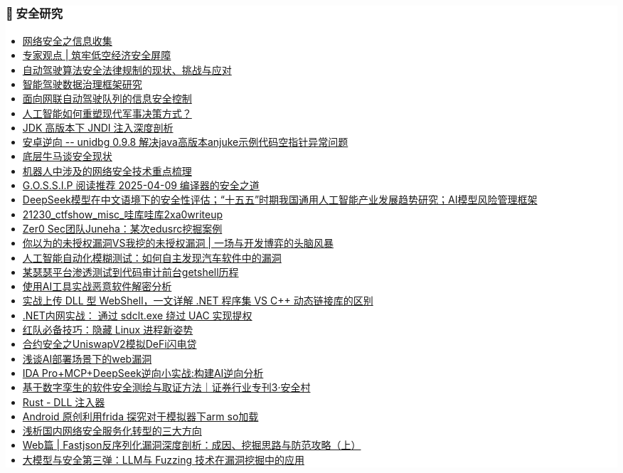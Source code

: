 ### 🔬 安全研究

* [网络安全之信息收集](https://mp.weixin.qq.com/s?__biz=MzU2MDU5MDE2MA==&mid=2247484206&idx=1&sn=77b5c9c07dfe7a4201e651da055c2ba0)
* [专家观点 | 筑牢低空经济安全屏障](https://mp.weixin.qq.com/s?__biz=MzA5MzE5MDAzOA==&mid=2664240236&idx=5&sn=e8da5c4a1c749d285d46d4f0da71387d)
* [自动驾驶算法安全法律规制的现状、挑战与应对](https://mp.weixin.qq.com/s?__biz=MzU2MDk1Nzg2MQ==&mid=2247623342&idx=1&sn=4a6c85e426cb5cfd9c471457b2698bae)
* [智能驾驶数据治理框架研究](https://mp.weixin.qq.com/s?__biz=MzU2MDk1Nzg2MQ==&mid=2247623342&idx=2&sn=e1b49e789be8d98eff858362dd7aacc1)
* [面向网联自动驾驶队列的信息安全控制](https://mp.weixin.qq.com/s?__biz=MzU2MDk1Nzg2MQ==&mid=2247623342&idx=3&sn=29fb86e97c5b59530c6cbbb14673a00d)
* [人工智能如何重塑现代军事决策方式？](https://mp.weixin.qq.com/s?__biz=Mzg3MDczNjcyNA==&mid=2247489196&idx=1&sn=78f855efffdfa8793dda6cddbc9e8655)
* [JDK 高版本下 JNDI 注入深度剖析](https://mp.weixin.qq.com/s?__biz=MzU2NDY2OTU4Nw==&mid=2247520009&idx=1&sn=9f41e7baa2ac4759a3d070b276923c4d)
* [安卓逆向 -- unidbg 0.9.8 解决java高版本anjuke示例代码空指针异常问题](https://mp.weixin.qq.com/s?__biz=MzA4MzgzNTU5MA==&mid=2652038507&idx=1&sn=31b91aeb9091b789ef1301fda16da676)
* [底层牛马谈安全现状](https://mp.weixin.qq.com/s?__biz=Mzg2NDg2MDIxNQ==&mid=2247486006&idx=1&sn=86e43c58cc39d4f98ed0ab38deaac245)
* [机器人中涉及的网络安全技术重点梳理](https://mp.weixin.qq.com/s?__biz=Mzg3NTUzOTg3NA==&mid=2247515461&idx=1&sn=d15f72d07cc6e0136f910e9c972b6dc2)
* [G.O.S.S.I.P 阅读推荐 2025-04-09 编译器的安全之道](https://mp.weixin.qq.com/s?__biz=Mzg5ODUxMzg0Ng==&mid=2247500016&idx=1&sn=6ee04fca129f040117b63135f6ab3251)
* [DeepSeek模型在中文语境下的安全性评估；“十五五”时期我国通用人工智能产业发展趋势研究；AI模型风险管理框架](https://mp.weixin.qq.com/s?__biz=MjM5OTk4MDE2MA==&mid=2655274061&idx=1&sn=4734a3062253bcac0ea37ddfabcb2e0a)
* [21230_ctfshow_misc_哇库哇库2xa0writeup](https://mp.weixin.qq.com/s?__biz=MzU2NzIzNzU4Mg==&mid=2247489993&idx=1&sn=2116a9e8159d765eeb35d0c50905b930)
* [Zer0 Sec团队Juneha：某次edusrc挖掘案例](https://mp.weixin.qq.com/s?__biz=MzkyNzg4NTU0NQ==&mid=2247485350&idx=1&sn=b375cdfe163997fbbf060b766db32ed7)
* [你以为的未授权漏洞VS我挖的未授权漏洞 | 一场与开发博弈的头脑风暴](https://mp.weixin.qq.com/s?__biz=MzU0MTc2NTExNg==&mid=2247491954&idx=1&sn=f2386641c457b60f0e651531adb09896)
* [人工智能自动化模糊测试：如何自主发现汽车软件中的漏洞](https://mp.weixin.qq.com/s?__biz=MzU2MDk1Nzg2MQ==&mid=2247623373&idx=1&sn=89f39a0e66ed4f3f29ac1061ead16484)
* [某瑟瑟平台渗透测试到代码审计前台getshell历程](https://mp.weixin.qq.com/s?__biz=MzAwMjA5OTY5Ng==&mid=2247526045&idx=1&sn=7a9515412c1e47c3f3933fcaa757910d)
* [使用AI工具实战恶意软件解密分析](https://mp.weixin.qq.com/s?__biz=MzA4ODEyODA3MQ==&mid=2247491465&idx=1&sn=21e7fd686e1d567ce90d8c3a9d94bf0f&subscene=0)
* [实战上传 DLL 型 WebShell，一文详解 .NET 程序集 VS C++ 动态链接库的区别](https://mp.weixin.qq.com/s?__biz=MzUyOTc3NTQ5MA==&mid=2247499392&idx=1&sn=9b18d55b25724f88b0314ddf322620d5&subscene=0)
* [.NET内网实战： 通过 sdclt.exe 绕过 UAC 实现提权](https://mp.weixin.qq.com/s?__biz=MzUyOTc3NTQ5MA==&mid=2247499392&idx=2&sn=6205502abe48eaadae548490116e7035&subscene=0)
* [红队必备技巧：隐藏 Linux 进程新姿势](https://mp.weixin.qq.com/s?__biz=Mzg4Njc3NzM1OA==&mid=2247484945&idx=1&sn=25bd0863136830336304ee0fa4c7c1a5)
* [合约安全之UniswapV2模拟DeFi闪电贷](https://mp.weixin.qq.com/s?__biz=MjM5MjEyMTcyMQ==&mid=2651037607&idx=1&sn=90874a7313750c0a64b1cbcd615d5611)
* [浅谈AI部署场景下的web漏洞](https://mp.weixin.qq.com/s?__biz=Mzk0MTIzNTgzMQ==&mid=2247520104&idx=1&sn=b89d8ed7ee17c778916dd931bc7ef0c4)
* [IDA Pro+MCP+DeepSeek逆向小实战:构建AI逆向分析](https://mp.weixin.qq.com/s?__biz=Mzg2NzUzNzk1Mw==&mid=2247497883&idx=2&sn=794b928f6fb2a05f76474f0bcdee8695)
* [基于数字孪生的软件安全测绘与取证方法｜证券行业专刊3·安全村](https://mp.weixin.qq.com/s?__biz=MzkyODM5NzQwNQ==&mid=2247496611&idx=1&sn=0baa8cc02f3095e9417a70d028487e58)
* [Rust - DLL 注入器](https://mp.weixin.qq.com/s?__biz=Mzg2NTk4MTE1MQ==&mid=2247487069&idx=1&sn=2d8bd8d16fd6f63ac949d97e886273b4)
* [Android 原创利用frida 探究对于模拟器下arm so加载](https://mp.weixin.qq.com/s?__biz=Mzg3NTU3NTY0Nw==&mid=2247489741&idx=1&sn=b94aaf4cfbb5f5cdf209f07656d7d362)
* [浅析国内网络安全服务化转型的三大方向](https://mp.weixin.qq.com/s?__biz=MzUzNjkxODE5MA==&mid=2247489553&idx=1&sn=b40bf2a1d46811d5165b85b5491ca593)
* [Web篇 | Fastjson反序列化漏洞深度剖析：成因、挖掘思路与防范攻略（上）](https://mp.weixin.qq.com/s?__biz=Mzk3NTQwMDY1NA==&mid=2247484531&idx=1&sn=7b7d08f7213874ca293011ef8cc98a7d)
* [大模型与安全第三弹：LLM与 Fuzzing 技术在漏洞挖掘中的应用](https://mp.weixin.qq.com/s?__biz=MzkzNjI2MzgzOA==&mid=2247485230&idx=1&sn=ad2f64d796e9f77a10027f69cf8c601f)